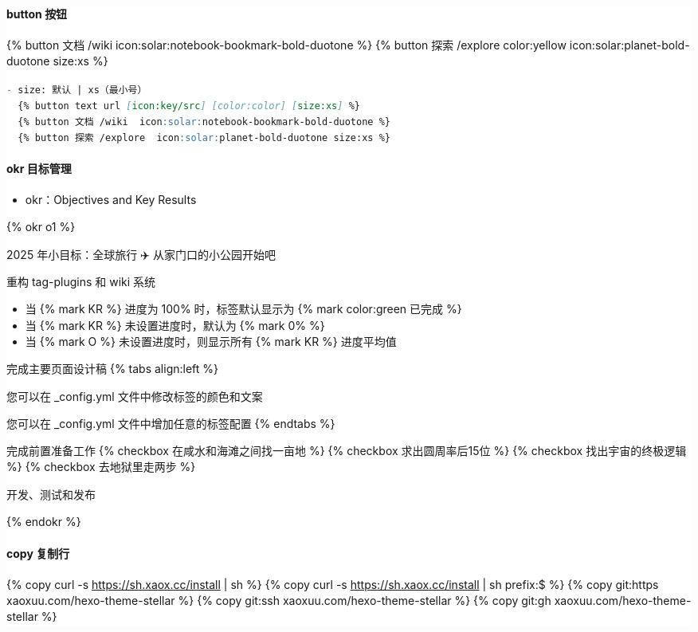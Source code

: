 #### button 按钮

{% button 文档 /wiki  icon:solar:notebook-bookmark-bold-duotone %}
{% button 探索 /explore color:yellow icon:solar:planet-bold-duotone size:xs %}

```markdown
- size: 默认 | xs（最小号）
  {% button text url [icon:key/src] [color:color] [size:xs] %}
  {% button 文档 /wiki  icon:solar:notebook-bookmark-bold-duotone %}
  {% button 探索 /explore  icon:solar:planet-bold-duotone size:xs %}
```

#### okr 目标管理

- okr：Objectives and Key Results

{% okr o1 %}

2025 年小目标：全球旅行 ✈️
从家门口的小公园开始吧



重构 tag-plugins 和 wiki 系统

- 当 {% mark KR %} 进度为 100% 时，标签默认显示为 {% mark color:green 已完成 %}
- 当 {% mark KR %} 未设置进度时，默认为 {% mark 0% %}
- 当 {% mark O %} 未设置进度时，则显示所有 {% mark KR %} 进度平均值



完成主要页面设计稿
{% tabs align:left %}



您可以在 \_config.yml 文件中修改标签的颜色和文案



您可以在 \_config.yml 文件中增加任意的标签配置
{% endtabs %}



完成前置准备工作
{% checkbox 在咸水和海滩之间找一亩地 %}
{% checkbox 求出圆周率后15位 %}
{% checkbox 找出宇宙的终极逻辑 %}
{% checkbox 去地狱里走两步 %}



开发、测试和发布

{% endokr %}

#### copy 复制行

{% copy curl -s https://sh.xaox.cc/install | sh %}
{% copy curl -s https://sh.xaox.cc/install | sh prefix:$ %}
{% copy git:https xaoxuu.com/hexo-theme-stellar %}
{% copy git:ssh xaoxuu.com/hexo-theme-stellar %}
{% copy git:gh xaoxuu.com/hexo-theme-stellar %}
